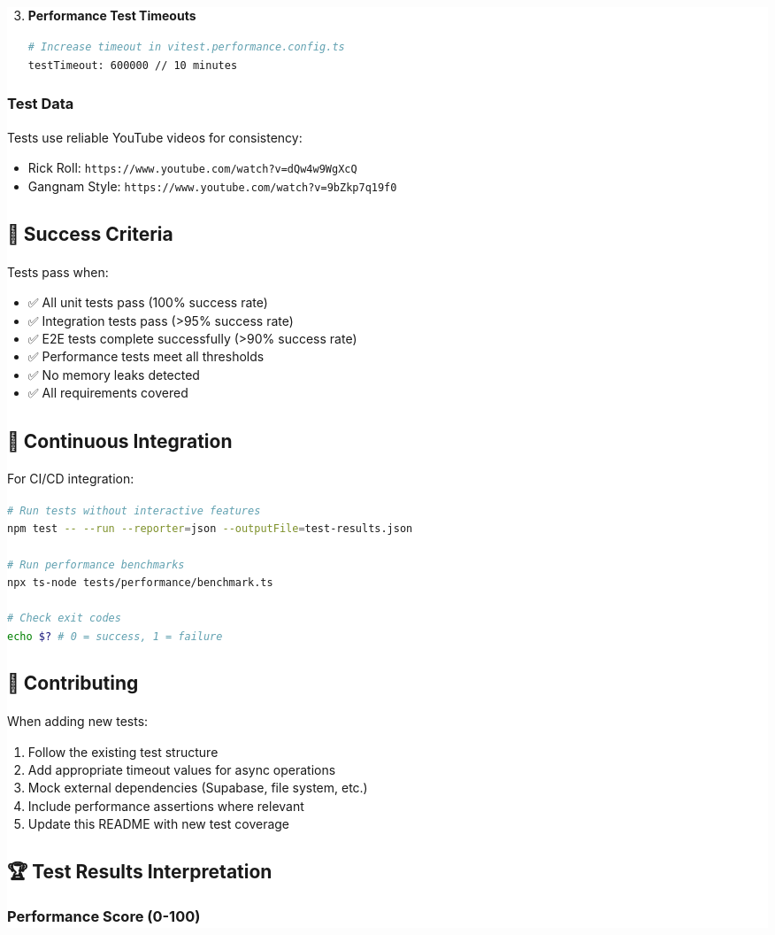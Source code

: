 3. **Performance Test Timeouts**
   ```bash
   # Increase timeout in vitest.performance.config.ts
   testTimeout: 600000 // 10 minutes
   ```

### Test Data

Tests use reliable YouTube videos for consistency:

- Rick Roll: `https://www.youtube.com/watch?v=dQw4w9WgXcQ`
- Gangnam Style: `https://www.youtube.com/watch?v=9bZkp7q19f0`

## 🎯 Success Criteria

Tests pass when:

- ✅ All unit tests pass (100% success rate)
- ✅ Integration tests pass (>95% success rate)
- ✅ E2E tests complete successfully (>90% success rate)
- ✅ Performance tests meet all thresholds
- ✅ No memory leaks detected
- ✅ All requirements covered

## 🔄 Continuous Integration

For CI/CD integration:

```bash
# Run tests without interactive features
npm test -- --run --reporter=json --outputFile=test-results.json

# Run performance benchmarks
npx ts-node tests/performance/benchmark.ts

# Check exit codes
echo $? # 0 = success, 1 = failure
```

## 📝 Contributing

When adding new tests:

1. Follow the existing test structure
2. Add appropriate timeout values for async operations
3. Mock external dependencies (Supabase, file system, etc.)
4. Include performance assertions where relevant
5. Update this README with new test coverage

## 🏆 Test Results Interpretation

### Performance Score (0-100)
